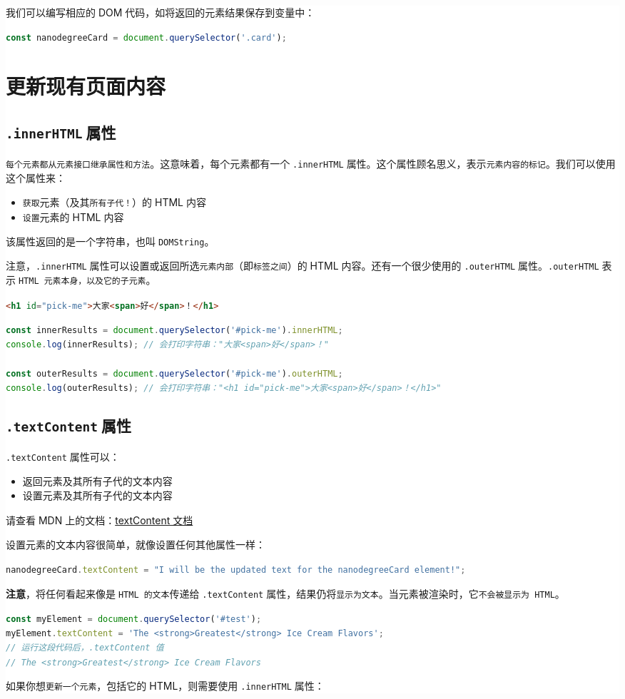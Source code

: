 我们可以编写相应的 DOM 代码，如将返回的元素结果保存到变量中：

```js
const nanodegreeCard = document.querySelector('.card');
```

# 更新现有页面内容

## `.innerHTML` 属性

`每个元素都从元素接口继承属性和方法`。这意味着，每个元素都有一个 `.innerHTML` 属性。这个属性顾名思义，表示`元素内容的标记`。我们可以使用这个属性来：

* `获取`元素（及其`所有子代！`）的 HTML 内容
* `设置`元素的 HTML 内容

该属性返回的是一个字符串，也叫 `DOMString`。

注意，`.innerHTML` 属性可以设置或返回所选`元素内部`（即`标签之间`）的 HTML 内容。还有一个很少使用的 `.outerHTML` 属性。`.outerHTML` 表示 `HTML 元素本身，以及它的子元素`。

```html
<h1 id="pick-me">大家<span>好</span>！</h1>
```

```js
const innerResults = document.querySelector('#pick-me').innerHTML;
console.log(innerResults); // 会打印字符串："大家<span>好</span>！"

const outerResults = document.querySelector('#pick-me').outerHTML;
console.log(outerResults); // 会打印字符串："<h1 id="pick-me">大家<span>好</span>！</h1>"
```

## `.textContent` 属性

`.textContent` 属性可以：

* 返回元素及其所有子代的文本内容
* 设置元素及其所有子代的文本内容

请查看 MDN 上的文档：[textContent 文档](https://developer.mozilla.org/zh-CN/docs/Web/API/Node/textContent)

设置元素的文本内容很简单，就像设置任何其他属性一样：

```js
nanodegreeCard.textContent = "I will be the updated text for the nanodegreeCard element!";
```

**注意**，将任何看起来像是 `HTML 的文本`传递给 `.textContent` 属性，结果仍将`显示为文本`。当元素被渲染时，它`不会被显示为 HTML`。

```js
const myElement = document.querySelector('#test');
myElement.textContent = 'The <strong>Greatest</strong> Ice Cream Flavors';
// 运行这段代码后，.textContent 值
// The <strong>Greatest</strong> Ice Cream Flavors
```

如果你想`更新一个元素`，包括它的 HTML，则需要使用 `.innerHTML` 属性：
